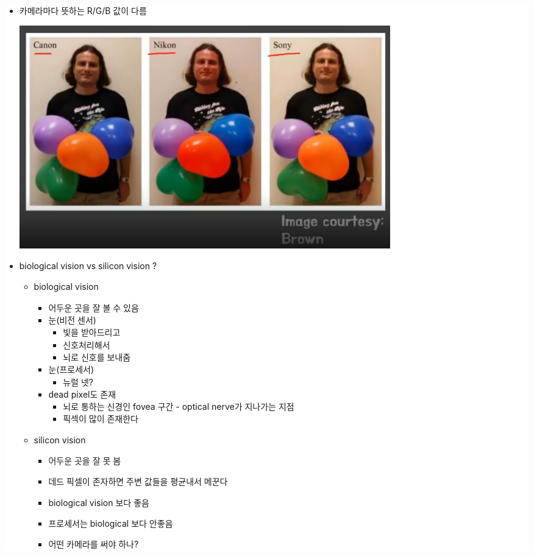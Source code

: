   - 카메라마다 뜻하는 R/G/B 값이 다름

    <img src="../computer_processing/images/SLAM/image-20200301161808892.png" alt="image-20200301161808892" style="zoom:80%;" />





- biological vision vs silicon vision ?

  - biological vision

    - 어두운 곳을 잘 볼 수 있음
    - 눈(비전 센서)
      - 빛을 받아드리고
      - 신호처리해서
      - 뇌로 신호를 보내줌
    - 눈(프로세서)
      - 뉴럴 넷?
    - dead pixel도 존재
      - 뇌로 통하는 신경인 fovea 구간 - optical nerve가 지나가는 지점
      - 픽섹이 많이 존재한다

  - silicon vision

    - 어두운 곳을 잘 못 봄

    - 데드 픽셀이 존자하면 주변 값들을 평균내서 메꾼다

    - biological vision 보다 좋음

    - 프로세서는 biological 보다 안좋음

    - 어떤 카메라를 써야 하나?
